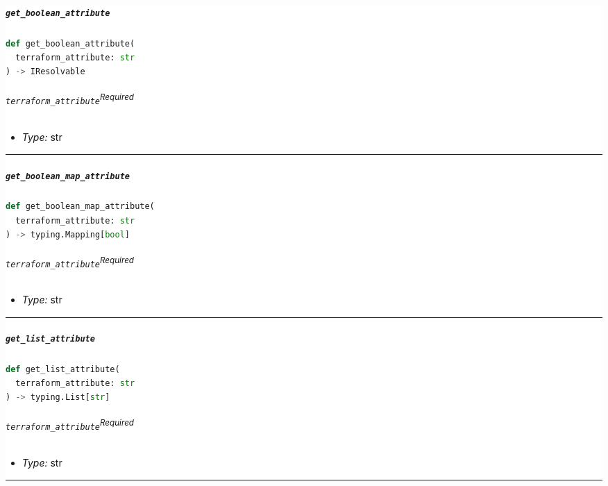 ##### `get_boolean_attribute` <a name="get_boolean_attribute" id="@cdktf/provider-databricks.dataDatabricksRegisteredModel.DataDatabricksRegisteredModel.getBooleanAttribute"></a>

```python
def get_boolean_attribute(
  terraform_attribute: str
) -> IResolvable
```

###### `terraform_attribute`<sup>Required</sup> <a name="terraform_attribute" id="@cdktf/provider-databricks.dataDatabricksRegisteredModel.DataDatabricksRegisteredModel.getBooleanAttribute.parameter.terraformAttribute"></a>

- *Type:* str

---

##### `get_boolean_map_attribute` <a name="get_boolean_map_attribute" id="@cdktf/provider-databricks.dataDatabricksRegisteredModel.DataDatabricksRegisteredModel.getBooleanMapAttribute"></a>

```python
def get_boolean_map_attribute(
  terraform_attribute: str
) -> typing.Mapping[bool]
```

###### `terraform_attribute`<sup>Required</sup> <a name="terraform_attribute" id="@cdktf/provider-databricks.dataDatabricksRegisteredModel.DataDatabricksRegisteredModel.getBooleanMapAttribute.parameter.terraformAttribute"></a>

- *Type:* str

---

##### `get_list_attribute` <a name="get_list_attribute" id="@cdktf/provider-databricks.dataDatabricksRegisteredModel.DataDatabricksRegisteredModel.getListAttribute"></a>

```python
def get_list_attribute(
  terraform_attribute: str
) -> typing.List[str]
```

###### `terraform_attribute`<sup>Required</sup> <a name="terraform_attribute" id="@cdktf/provider-databricks.dataDatabricksRegisteredModel.DataDatabricksRegisteredModel.getListAttribute.parameter.terraformAttribute"></a>

- *Type:* str

---
